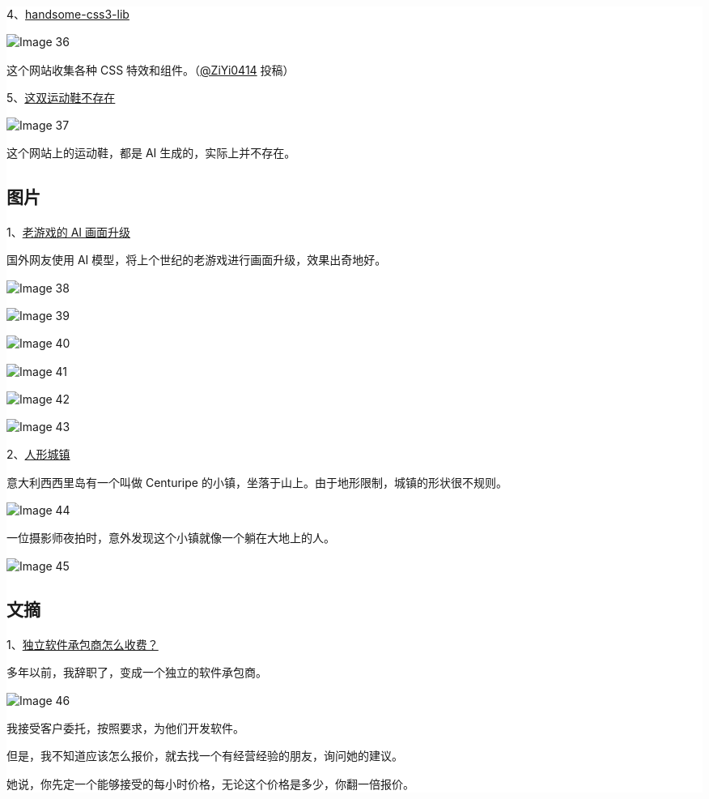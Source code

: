 4、[handsome-css3-lib](https://www.handsome-css.com/)

![Image 36](https://cdn.beekka.com/blogimg/asset/202302/bg2023022005.webp)

这个网站收集各种 CSS 特效和组件。（[@ZiYi0414](https://github.com/ruanyf/weekly/issues/2907) 投稿）

5、[这双运动鞋不存在](https://thissneakerdoesnotexist.com/)

![Image 37](https://cdn.beekka.com/blogimg/asset/202206/bg2022063026.webp)

这个网站上的运动鞋，都是 AI 生成的，实际上并不存在。

图片
--

1、[老游戏的 AI 画面升级](https://sciprogramming.com/community/index.php?topic=2081.0)

国外网友使用 AI 模型，将上个世纪的老游戏进行画面升级，效果出奇地好。

![Image 38](https://cdn.beekka.com/blogimg/asset/202209/bg2022090601.webp)

![Image 39](https://cdn.beekka.com/blogimg/asset/202209/bg2022090602.webp)

![Image 40](https://cdn.beekka.com/blogimg/asset/202209/bg2022090603.webp)

![Image 41](https://cdn.beekka.com/blogimg/asset/202209/bg2022090604.webp)

![Image 42](https://cdn.beekka.com/blogimg/asset/202209/bg2022090605.webp)

![Image 43](https://cdn.beekka.com/blogimg/asset/202209/bg2022090606.webp)

2、[人形城镇](https://www.odditycentral.com/travel/centuripe-a-small-italian-town-shaped-like-a-person.html)

意大利西西里岛有一个叫做 Centuripe 的小镇，坐落于山上。由于地形限制，城镇的形状很不规则。

![Image 44](https://cdn.beekka.com/blogimg/asset/202201/bg2022011315.webp)

一位摄影师夜拍时，意外发现这个小镇就像一个躺在大地上的人。

![Image 45](https://cdn.beekka.com/blogimg/asset/202201/bg2022011317.webp)

文摘
--

1、[独立软件承包商怎么收费？](https://news.ycombinator.com/item?id=32701769)

多年以前，我辞职了，变成一个独立的软件承包商。

![Image 46](https://cdn.beekka.com/blogimg/asset/202302/bg2023022101.webp)

我接受客户委托，按照要求，为他们开发软件。

但是，我不知道应该怎么报价，就去找一个有经营经验的朋友，询问她的建议。

她说，你先定一个能够接受的每小时价格，无论这个价格是多少，你翻一倍报价。
